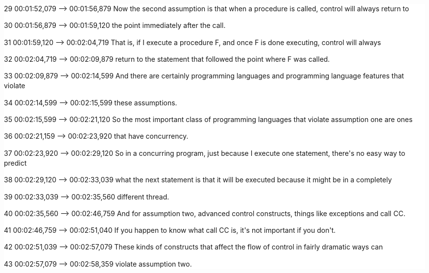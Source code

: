 29
00:01:52,079 --> 00:01:56,879
Now the second assumption is that when a procedure is called, control will always return to

30
00:01:56,879 --> 00:01:59,120
the point immediately after the call.

31
00:01:59,120 --> 00:02:04,719
That is, if I execute a procedure F, and once F is done executing, control will always

32
00:02:04,719 --> 00:02:09,879
return to the statement that followed the point where F was called.

33
00:02:09,879 --> 00:02:14,599
And there are certainly programming languages and programming language features that violate

34
00:02:14,599 --> 00:02:15,599
these assumptions.

35
00:02:15,599 --> 00:02:21,120
So the most important class of programming languages that violate assumption one are ones

36
00:02:21,159 --> 00:02:23,920
that have concurrency.

37
00:02:23,920 --> 00:02:29,120
So in a concurring program, just because I execute one statement, there's no easy way to predict

38
00:02:29,120 --> 00:02:33,039
what the next statement is that it will be executed because it might be in a completely

39
00:02:33,039 --> 00:02:35,560
different thread.

40
00:02:35,560 --> 00:02:46,759
And for assumption two, advanced control constructs, things like exceptions and call CC.

41
00:02:46,759 --> 00:02:51,040
If you happen to know what call CC is, it's not important if you don't.

42
00:02:51,039 --> 00:02:57,079
These kinds of constructs that affect the flow of control in fairly dramatic ways can

43
00:02:57,079 --> 00:02:58,359
violate assumption two.
